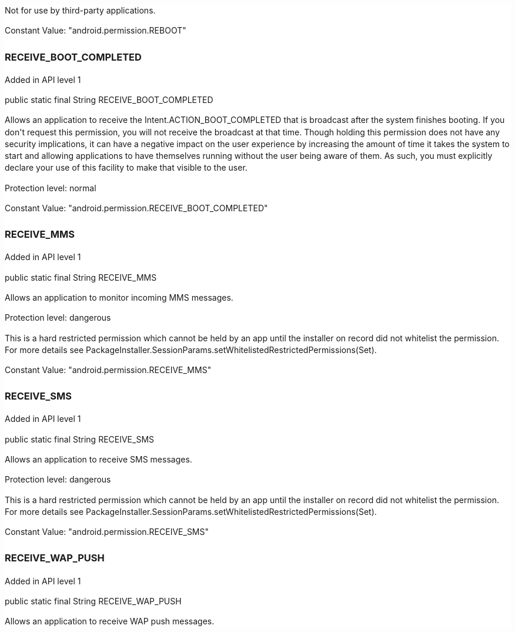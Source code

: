 Not for use by third-party applications.

Constant Value: "android.permission.REBOOT"

### RECEIVE_BOOT_COMPLETED

Added in API level 1

public static final String RECEIVE_BOOT_COMPLETED

Allows an application to receive the Intent.ACTION_BOOT_COMPLETED that is broadcast after the system finishes booting. If you don't request this permission, you will not receive the broadcast at that time. Though holding this permission does not have any security implications, it can have a negative impact on the user experience by increasing the amount of time it takes the system to start and allowing applications to have themselves running without the user being aware of them. As such, you must explicitly declare your use of this facility to make that visible to the user.

Protection level: normal

Constant Value: "android.permission.RECEIVE_BOOT_COMPLETED"

### RECEIVE_MMS

Added in API level 1

public static final String RECEIVE_MMS

Allows an application to monitor incoming MMS messages.

Protection level: dangerous

This is a hard restricted permission which cannot be held by an app until the installer on record did not whitelist the permission. For more details see PackageInstaller.SessionParams.setWhitelistedRestrictedPermissions(Set).

Constant Value: "android.permission.RECEIVE_MMS"

### RECEIVE_SMS

Added in API level 1

public static final String RECEIVE_SMS

Allows an application to receive SMS messages.

Protection level: dangerous

This is a hard restricted permission which cannot be held by an app until the installer on record did not whitelist the permission. For more details see PackageInstaller.SessionParams.setWhitelistedRestrictedPermissions(Set).

Constant Value: "android.permission.RECEIVE_SMS"

### RECEIVE_WAP_PUSH

Added in API level 1

public static final String RECEIVE_WAP_PUSH

Allows an application to receive WAP push messages.
